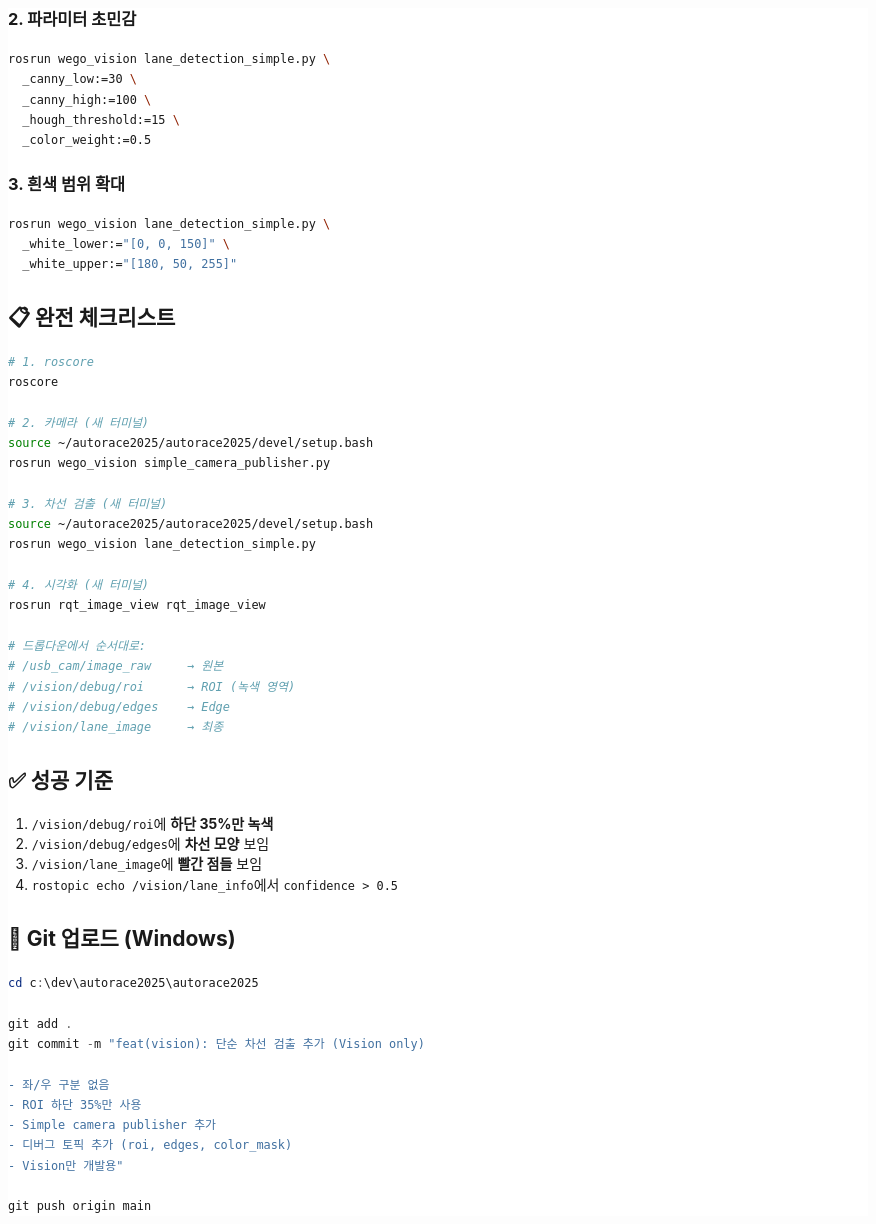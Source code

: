 ### 2. 파라미터 초민감
```bash
rosrun wego_vision lane_detection_simple.py \
  _canny_low:=30 \
  _canny_high:=100 \
  _hough_threshold:=15 \
  _color_weight:=0.5
```

### 3. 흰색 범위 확대
```bash
rosrun wego_vision lane_detection_simple.py \
  _white_lower:="[0, 0, 150]" \
  _white_upper:="[180, 50, 255]"
```

## 📋 완전 체크리스트

```bash
# 1. roscore
roscore

# 2. 카메라 (새 터미널)
source ~/autorace2025/autorace2025/devel/setup.bash
rosrun wego_vision simple_camera_publisher.py

# 3. 차선 검출 (새 터미널)
source ~/autorace2025/autorace2025/devel/setup.bash
rosrun wego_vision lane_detection_simple.py

# 4. 시각화 (새 터미널)
rosrun rqt_image_view rqt_image_view

# 드롭다운에서 순서대로:
# /usb_cam/image_raw     → 원본
# /vision/debug/roi      → ROI (녹색 영역)
# /vision/debug/edges    → Edge
# /vision/lane_image     → 최종
```

## ✅ 성공 기준

1. `/vision/debug/roi`에 **하단 35%만 녹색**
2. `/vision/debug/edges`에 **차선 모양** 보임
3. `/vision/lane_image`에 **빨간 점들** 보임
4. `rostopic echo /vision/lane_info`에서 `confidence > 0.5`

## 🎯 Git 업로드 (Windows)

```powershell
cd c:\dev\autorace2025\autorace2025

git add .
git commit -m "feat(vision): 단순 차선 검출 추가 (Vision only)

- 좌/우 구분 없음
- ROI 하단 35%만 사용
- Simple camera publisher 추가
- 디버그 토픽 추가 (roi, edges, color_mask)
- Vision만 개발용"

git push origin main
```
